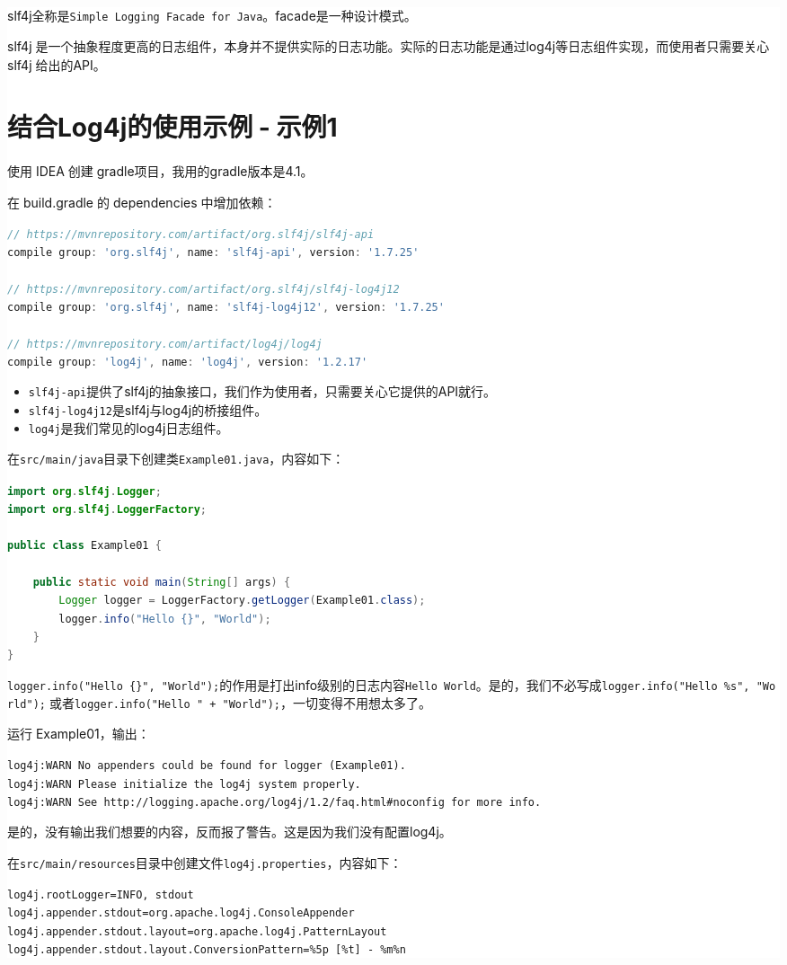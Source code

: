 slf4j全称是`Simple Logging Facade for Java`。facade是一种设计模式。

slf4j 是一个抽象程度更高的日志组件，本身并不提供实际的日志功能。实际的日志功能是通过log4j等日志组件实现，而使用者只需要关心 slf4j 给出的API。

# 结合Log4j的使用示例 - 示例1

使用 IDEA 创建 gradle项目，我用的gradle版本是4.1。

在 build.gradle 的 dependencies 中增加依赖：

```groovy
// https://mvnrepository.com/artifact/org.slf4j/slf4j-api
compile group: 'org.slf4j', name: 'slf4j-api', version: '1.7.25'

// https://mvnrepository.com/artifact/org.slf4j/slf4j-log4j12
compile group: 'org.slf4j', name: 'slf4j-log4j12', version: '1.7.25'

// https://mvnrepository.com/artifact/log4j/log4j
compile group: 'log4j', name: 'log4j', version: '1.2.17'
```

- `slf4j-api`提供了slf4j的抽象接口，我们作为使用者，只需要关心它提供的API就行。
- `slf4j-log4j12`是slf4j与log4j的桥接组件。
- `log4j`是我们常见的log4j日志组件。

在`src/main/java`目录下创建类`Example01.java`，内容如下：

```java
import org.slf4j.Logger;
import org.slf4j.LoggerFactory;

public class Example01 {

    public static void main(String[] args) {
        Logger logger = LoggerFactory.getLogger(Example01.class);
        logger.info("Hello {}", "World");
    }
}
```

`logger.info("Hello {}", "World");`的作用是打出info级别的日志内容`Hello World`。是的，我们不必写成`logger.info("Hello %s", "World");` 或者`logger.info("Hello " + "World");`，一切变得不用想太多了。

运行 Example01，输出：

```plain
log4j:WARN No appenders could be found for logger (Example01).
log4j:WARN Please initialize the log4j system properly.
log4j:WARN See http://logging.apache.org/log4j/1.2/faq.html#noconfig for more info.
```

是的，没有输出我们想要的内容，反而报了警告。这是因为我们没有配置log4j。

在`src/main/resources`目录中创建文件`log4j.properties`，内容如下：

```plain
log4j.rootLogger=INFO, stdout
log4j.appender.stdout=org.apache.log4j.ConsoleAppender
log4j.appender.stdout.layout=org.apache.log4j.PatternLayout
log4j.appender.stdout.layout.ConversionPattern=%5p [%t] - %m%n
```
